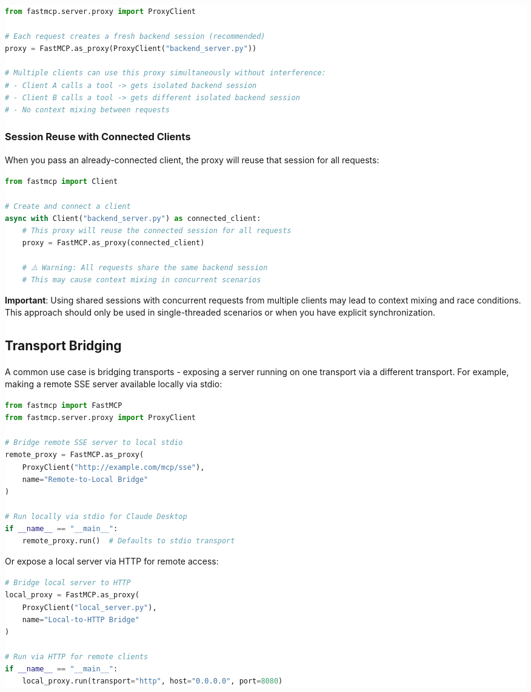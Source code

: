 ```python
from fastmcp.server.proxy import ProxyClient

# Each request creates a fresh backend session (recommended)
proxy = FastMCP.as_proxy(ProxyClient("backend_server.py"))

# Multiple clients can use this proxy simultaneously without interference:
# - Client A calls a tool -> gets isolated backend session
# - Client B calls a tool -> gets different isolated backend session  
# - No context mixing between requests
```

### Session Reuse with Connected Clients

When you pass an already-connected client, the proxy will reuse that session for all requests:

```python
from fastmcp import Client

# Create and connect a client
async with Client("backend_server.py") as connected_client:
    # This proxy will reuse the connected session for all requests
    proxy = FastMCP.as_proxy(connected_client)
  
    # ⚠️ Warning: All requests share the same backend session
    # This may cause context mixing in concurrent scenarios
```

**Important**: Using shared sessions with concurrent requests from multiple clients may lead to context mixing and race conditions. This approach should only be used in single-threaded scenarios or when you have explicit synchronization.

## Transport Bridging

A common use case is bridging transports - exposing a server running on one transport via a different transport. For example, making a remote SSE server available locally via stdio:

```python
from fastmcp import FastMCP
from fastmcp.server.proxy import ProxyClient

# Bridge remote SSE server to local stdio
remote_proxy = FastMCP.as_proxy(
    ProxyClient("http://example.com/mcp/sse"),
    name="Remote-to-Local Bridge"
)

# Run locally via stdio for Claude Desktop
if __name__ == "__main__":
    remote_proxy.run()  # Defaults to stdio transport
```

Or expose a local server via HTTP for remote access:

```python
# Bridge local server to HTTP
local_proxy = FastMCP.as_proxy(
    ProxyClient("local_server.py"),
    name="Local-to-HTTP Bridge"
)

# Run via HTTP for remote clients
if __name__ == "__main__":
    local_proxy.run(transport="http", host="0.0.0.0", port=8080)
```
